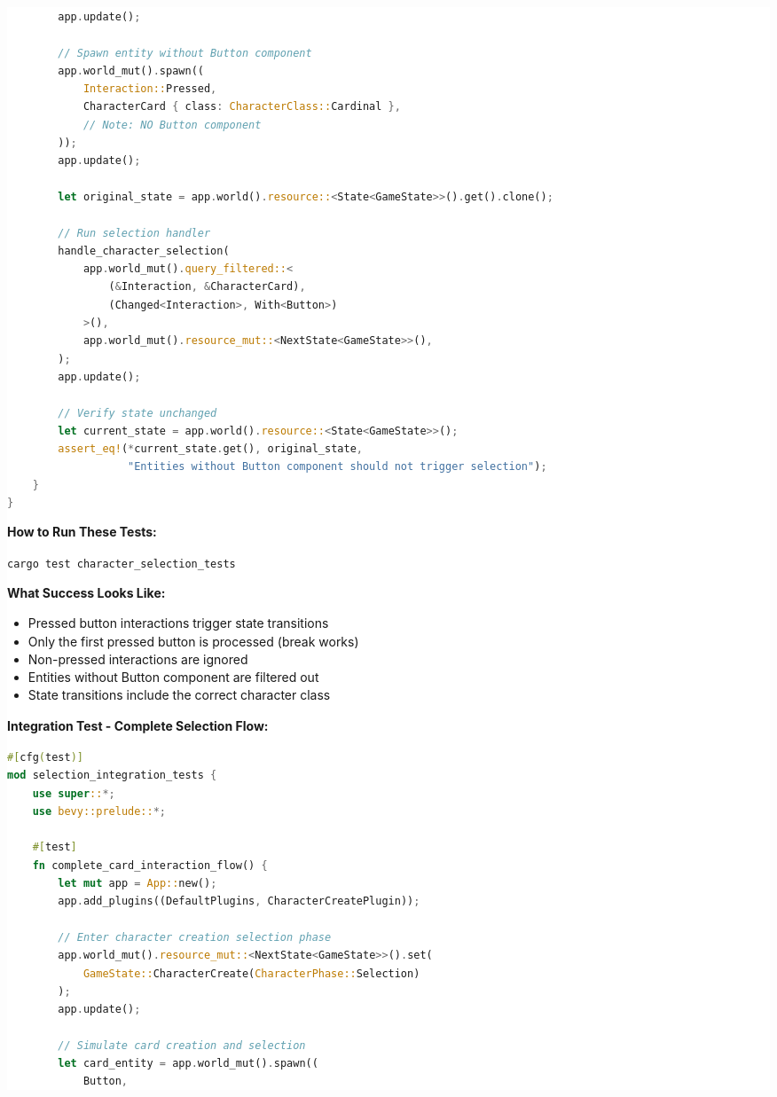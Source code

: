 ```rust
        app.update();

        // Spawn entity without Button component
        app.world_mut().spawn((
            Interaction::Pressed,
            CharacterCard { class: CharacterClass::Cardinal },
            // Note: NO Button component
        ));
        app.update();

        let original_state = app.world().resource::<State<GameState>>().get().clone();

        // Run selection handler
        handle_character_selection(
            app.world_mut().query_filtered::<
                (&Interaction, &CharacterCard),
                (Changed<Interaction>, With<Button>)
            >(),
            app.world_mut().resource_mut::<NextState<GameState>>(),
        );
        app.update();

        // Verify state unchanged
        let current_state = app.world().resource::<State<GameState>>();
        assert_eq!(*current_state.get(), original_state,
                   "Entities without Button component should not trigger selection");
    }
}
```

**How to Run These Tests:**

```bash
cargo test character_selection_tests
```

**What Success Looks Like:**

- Pressed button interactions trigger state transitions
- Only the first pressed button is processed (break works)
- Non-pressed interactions are ignored
- Entities without Button component are filtered out
- State transitions include the correct character class

**Integration Test - Complete Selection Flow:**

```rust
#[cfg(test)]
mod selection_integration_tests {
    use super::*;
    use bevy::prelude::*;

    #[test]
    fn complete_card_interaction_flow() {
        let mut app = App::new();
        app.add_plugins((DefaultPlugins, CharacterCreatePlugin));

        // Enter character creation selection phase
        app.world_mut().resource_mut::<NextState<GameState>>().set(
            GameState::CharacterCreate(CharacterPhase::Selection)
        );
        app.update();

        // Simulate card creation and selection
        let card_entity = app.world_mut().spawn((
            Button,
```